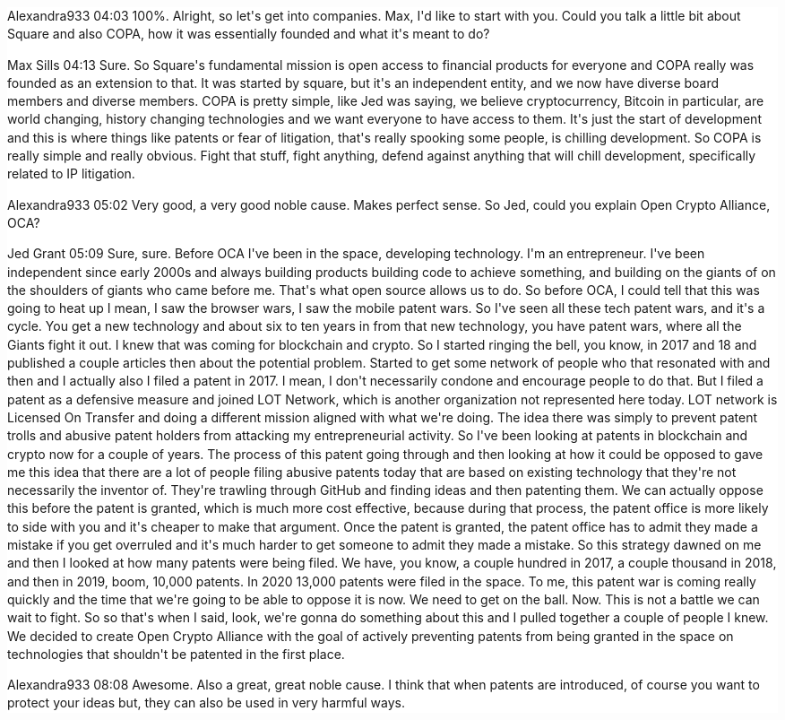 Alexandra933  04:03
100%. Alright, so let's get into companies. Max, I'd like to start with you. Could you talk a little bit about Square and also COPA, how it was essentially founded and what it's meant to do?

Max Sills  04:13
Sure. So Square's fundamental mission is open access to financial products for everyone and COPA really was founded as an extension to that. It was started by square, but it's an independent entity, and we now have diverse board members and diverse members. COPA is pretty simple, like Jed was saying, we believe cryptocurrency, Bitcoin in particular, are world changing, history changing technologies and we want everyone to have access to them. It's just the start of development and this is where things like patents or fear of litigation, that's really spooking some people, is chilling development. So COPA is really simple and really obvious. Fight that stuff, fight anything, defend against anything that will chill development, specifically related to IP litigation.

Alexandra933  05:02
Very good, a very good noble cause. Makes perfect sense. So Jed, could you explain Open Crypto Alliance, OCA?

Jed Grant  05:09
Sure, sure. Before OCA I've been in the space, developing technology. I'm an entrepreneur. I've been independent since early 2000s and always building products building code to achieve something, and building on the giants of on the shoulders of giants who came before me. That's what open source allows us to do. So before OCA, I could tell that this was going to heat up I mean, I saw the browser wars, I saw the mobile patent wars. So I've seen all these tech patent wars, and it's a cycle. You get a new technology and about six to ten years in from that new technology, you have patent wars, where all the Giants fight it out. I knew that was coming for blockchain and crypto. So I started ringing the bell, you know, in 2017 and 18 and published a couple articles then about the potential problem. Started to get some network of people who that resonated with and then and I actually also I filed a patent in 2017. I mean, I don't necessarily condone and encourage people to do that. But I filed a patent as a defensive measure and joined LOT Network, which is another organization not represented here today. LOT network is Licensed On Transfer and doing a different mission aligned with what we're doing. The idea there was simply to prevent patent trolls and abusive patent holders from attacking my entrepreneurial activity. So I've been looking at patents in blockchain and crypto now for a couple of years. The process of this patent going through and then looking at how it could be opposed to gave me this idea that there are a lot of people filing abusive patents today that are based on existing technology that they're not necessarily the inventor of. They're trawling through GitHub and finding ideas and then patenting them. We can actually oppose this before the patent is granted, which is much more cost effective, because during that process, the patent office is more likely to side with you and it's cheaper to make that argument. Once the patent is granted, the patent office has to admit they made a mistake if you get overruled and it's much harder to get someone to admit they made a mistake. So this strategy dawned on me and then I looked at how many patents were being filed. We have, you know, a couple hundred in 2017, a couple thousand in 2018, and then in 2019, boom, 10,000 patents. In 2020 13,000 patents were filed in the space. To me, this patent war is coming really quickly and the time that we're going to be able to oppose it is now. We need to get on the ball. Now. This is not a battle we can wait to fight. So so that's when I said, look, we're gonna do something about this and I pulled together a couple of people I knew. We decided to create Open Crypto Alliance with the goal of actively preventing patents from being granted in the space on technologies that shouldn't be patented in the first place.

Alexandra933  08:08
Awesome. Also a great, great noble cause. I think that when patents are introduced, of course you want to protect your ideas but, they can also be used in very harmful ways.
